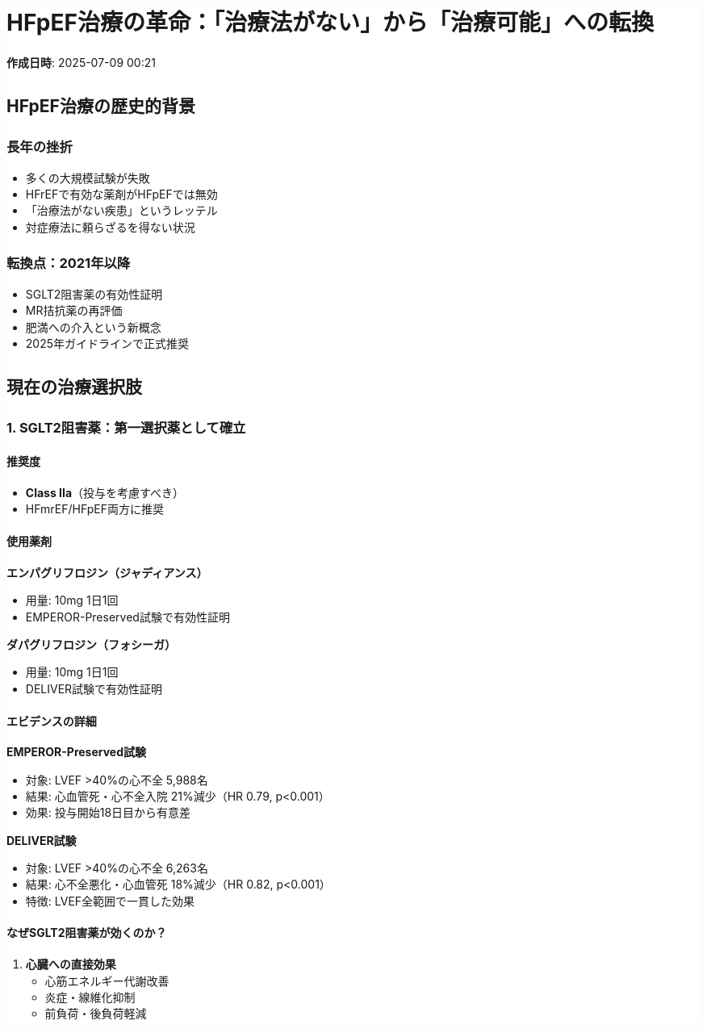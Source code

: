 # HFpEF治療の革命：「治療法がない」から「治療可能」への転換

**作成日時**: 2025-07-09 00:21

## HFpEF治療の歴史的背景

### 長年の挫折
- 多くの大規模試験が失敗
- HFrEFで有効な薬剤がHFpEFでは無効
- 「治療法がない疾患」というレッテル
- 対症療法に頼らざるを得ない状況

### 転換点：2021年以降
- SGLT2阻害薬の有効性証明
- MR拮抗薬の再評価
- 肥満への介入という新概念
- 2025年ガイドラインで正式推奨

## 現在の治療選択肢

### 1. SGLT2阻害薬：第一選択薬として確立

#### 推奨度
- **Class IIa**（投与を考慮すべき）
- HFmrEF/HFpEF両方に推奨

#### 使用薬剤
**エンパグリフロジン（ジャディアンス）**
- 用量: 10mg 1日1回
- EMPEROR-Preserved試験で有効性証明

**ダパグリフロジン（フォシーガ）**
- 用量: 10mg 1日1回
- DELIVER試験で有効性証明

#### エビデンスの詳細

**EMPEROR-Preserved試験**
- 対象: LVEF >40%の心不全 5,988名
- 結果: 心血管死・心不全入院 21%減少（HR 0.79, p<0.001）
- 効果: 投与開始18日目から有意差

**DELIVER試験**
- 対象: LVEF >40%の心不全 6,263名
- 結果: 心不全悪化・心血管死 18%減少（HR 0.82, p<0.001）
- 特徴: LVEF全範囲で一貫した効果

#### なぜSGLT2阻害薬が効くのか？
1. **心臓への直接効果**
   - 心筋エネルギー代謝改善
   - 炎症・線維化抑制
   - 前負荷・後負荷軽減
